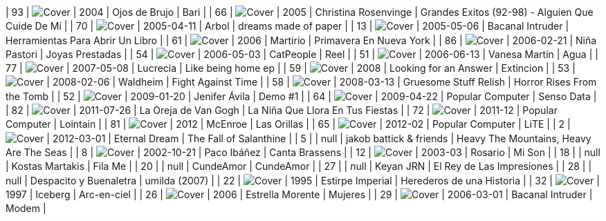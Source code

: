 | 93 | ![Cover](https://i.discogs.com/GjPqDL1-wS2xD7TtJujlhrUqgwMQsTC8H8baqvXwdyo/rs:fit/g:sm/q:40/h:150/w:150/czM6Ly9kaXNjb2dz/LWRhdGFiYXNlLWlt/YWdlcy9SLTg4NTUx/OTAtMTQ3MDE3MjYy/Ni00NDMwLmpwZWc.jpeg) | 2004 | Ojos de Brujo | Bari |
| 66 | ![Cover](https://i.discogs.com/1acQ5ZAhYCGtu0cfX3cFr8I2F18LeplXDE4CXS4_4rg/rs:fit/g:sm/q:40/h:150/w:150/czM6Ly9kaXNjb2dz/LWRhdGFiYXNlLWlt/YWdlcy9SLTIyMzcx/NTYtMTI3MTU5MzMx/My5qcGVn.jpeg) | 2005 | Christina Rosenvinge | Grandes Exitos (92-98) - Alguien Que Cuide De Mí |
| 70 | ![Cover](https://i.discogs.com/Oprge0X_EIXXyysv7GAd3AHoNoP2QA3y3cbkYEWXaPs/rs:fit/g:sm/q:40/h:150/w:150/czM6Ly9kaXNjb2dz/LWRhdGFiYXNlLWlt/YWdlcy9SLTQ0OTI2/Ni0xMTcwMDczNjMz/LmpwZWc.jpeg) | 2005-04-11 | Arbol | dreams made of paper |
| 13 | ![Cover](https://i.discogs.com/4Hg_uFdDiKD7Bl4n4srp8trUYApKuvDv8uy_DI_P43A/rs:fit/g:sm/q:40/h:150/w:150/czM6Ly9kaXNjb2dz/LWRhdGFiYXNlLWlt/YWdlcy9SLTQ1MzE4/OS0xMTYyMDQ5OTIw/LmdpZg.jpeg) | 2005-05-06 | Bacanal Intruder | Herramientas Para Abrir Un Libro |
| 61 | ![Cover](https://i.discogs.com/H002EqmyErrlgiBLJYR2ES1Zd1h3lu8WdxiMg5Ym2x8/rs:fit/g:sm/q:40/h:150/w:150/czM6Ly9kaXNjb2dz/LWRhdGFiYXNlLWlt/YWdlcy9SLTQ4MzA5/OTAtMTM3Njg0OTQy/Mi04NDExLmpwZWc.jpeg) | 2006 | Martirio | Primavera En Nueva York |
| 86 | ![Cover](http://coverartarchive.org/release/fad57385-6e8d-4213-b82e-6adfea8e2d69/18994007660-250.jpg) | 2006-02-21 | Niña Pastori | Joyas Prestadas |
| 54 | ![Cover](https://i.discogs.com/k0oH5CsLR_Nj027xknDSMrYsm6Wlg00MY9S6r3pRP9Y/rs:fit/g:sm/q:40/h:150/w:150/czM6Ly9kaXNjb2dz/LWRhdGFiYXNlLWlt/YWdlcy9SLTE1MTEz/NjEtMTIyNzEyNzY2/OS5qcGVn.jpeg) | 2006-05-03 | CatPeople | Reel |
| 51 | ![Cover](https://i.discogs.com/olsTLqw4w1Shu4-m8kzOxSQHhB8UHGPtvE4gv_WjAyw/rs:fit/g:sm/q:40/h:150/w:150/czM6Ly9kaXNjb2dz/LWRhdGFiYXNlLWlt/YWdlcy9SLTEwODAx/NzYxLTE1MDQ1NDU0/NTYtMTAxOS5qcGVn.jpeg) | 2006-06-13 | Vanesa Martín | Agua |
| 77 | ![Cover](http://coverartarchive.org/release/259c9bba-696d-4278-bb97-9323d57c6049/4483416790-250.jpg) | 2007-05-08 | Lucrecia | Like being home ep |
| 59 | ![Cover](https://i.discogs.com/VDs7189KPrr0Qa6D0r4b46nhPzm_5C9-dtL2q9OV1mI/rs:fit/g:sm/q:40/h:150/w:150/czM6Ly9kaXNjb2dz/LWRhdGFiYXNlLWlt/YWdlcy9SLTE3NDMx/MzUtMTI0MDQ5Njky/MS5qcGVn.jpeg) | 2008 | Looking for an Answer | Extincion |
| 53 | ![Cover](https://i.discogs.com/edT83yZCohh6hXWEE4eil4yNUX6SbdiborcZAJUMMho/rs:fit/g:sm/q:40/h:150/w:150/czM6Ly9kaXNjb2dz/LWRhdGFiYXNlLWlt/YWdlcy9SLTExNDk5/NTM1LTE1MTc0MjA4/OTEtMTkwMS5qcGVn.jpeg) | 2008-02-06 | Waldheim | Fight Against Time |
| 58 | ![Cover](https://i.discogs.com/01VKnN_WsegtXQtBX3YovV__NWplzAMJRW7HalMAObo/rs:fit/g:sm/q:40/h:150/w:150/czM6Ly9kaXNjb2dz/LWRhdGFiYXNlLWlt/YWdlcy9SLTE2NzAx/MDgtMTIzNTgyODUw/Ny5qcGVn.jpeg) | 2008-03-13 | Gruesome Stuff Relish | Horror Rises From the Tomb |
| 52 | ![Cover](https://i.discogs.com/eID6UZUaOW4MMz2Ek1kJIh6IF0lC1PpHWm1dq4ginwo/rs:fit/g:sm/q:40/h:150/w:150/czM6Ly9kaXNjb2dz/LWRhdGFiYXNlLWlt/YWdlcy9SLTE4Njcx/NDUtMTI0ODg1OTE0/OC5qcGVn.jpeg) | 2009-01-20 | Jenifer Ávila | Demo #1 |
| 64 | ![Cover](https://i.discogs.com/Y4j2ENOeseIxz5XFIexON1UvwAtbn7ZC_O878Z6uxh0/rs:fit/g:sm/q:40/h:150/w:150/czM6Ly9kaXNjb2dz/LWRhdGFiYXNlLWlt/YWdlcy9SLTE4MTgz/ODYtMTI0NTQwODE2/OC5qcGVn.jpeg) | 2009-04-22 | Popular Computer | Senso Data |
| 82 | ![Cover](https://i.discogs.com/G-bNN_c6dqo7-jMsknTkFhXHVhbu_qNftKuIstDM9dU/rs:fit/g:sm/q:40/h:150/w:150/czM6Ly9kaXNjb2dz/LWRhdGFiYXNlLWlt/YWdlcy9SLTEyNjc5/MzM0LTE1Mzk5MDYz/MTgtMzkyMy5qcGVn.jpeg) | 2011-07-26 | La Oreja de Van Gogh | La Niña Que Llora En Tus Fiestas |
| 72 | ![Cover](https://i.discogs.com/WRSJqcgsfATkhjENFsyA55INXxjOtNNOQHNlzQRqEoM/rs:fit/g:sm/q:40/h:150/w:150/czM6Ly9kaXNjb2dz/LWRhdGFiYXNlLWlt/YWdlcy9SLTQ3Mjc2/NjQtMTM3MzU3NDcx/Ny0xNDcwLmpwZWc.jpeg) | 2011-12 | Popular Computer | Lointain |
| 81 | ![Cover](https://i.discogs.com/hwGbsXVYsHUA0-1Y1Je4Aa41EWZOil49DpC24G9uh2o/rs:fit/g:sm/q:40/h:150/w:150/czM6Ly9kaXNjb2dz/LWRhdGFiYXNlLWlt/YWdlcy9SLTQ3MzI3/MzgtMTM3Mzc0NjUw/MS05MzQ2LmpwZWc.jpeg) | 2012 | McEnroe | Las Orillas |
| 65 | ![Cover](https://i.discogs.com/-v0AvxtM4yB6hVa4avZo9CmHM3ffy6lTTniFoeRxl5E/rs:fit/g:sm/q:40/h:150/w:150/czM6Ly9kaXNjb2dz/LWRhdGFiYXNlLWlt/YWdlcy9SLTM3MTcw/NjQtMTQ5NzEyOTEw/NS04NjQwLmpwZWc.jpeg) | 2012-02 | Popular Computer | LiTE |
| 2 | ![Cover](http://coverartarchive.org/release/2e4ea087-6eac-4427-b1de-82db4446de86/1111298324-250.jpg) | 2012-03-01 | Eternal Dream | The Fall of Salanthine |
| 5 |  | null | jakob battick &amp; friends | Heavy The Mountains, Heavy Are The Seas |
| 8 | ![Cover](http://coverartarchive.org/release/89b12621-9ca6-446b-82ae-08610076f640/16959861946-250.jpg) | 2002-10-21 | Paco Ibáñez | Canta Brassens |
| 12 | ![Cover](https://i.discogs.com/K1alHOXLHOW39d92lZ6Xg4oCbZIqjPH8OEJxENAdfqc/rs:fit/g:sm/q:40/h:150/w:150/czM6Ly9kaXNjb2dz/LWRhdGFiYXNlLWlt/YWdlcy9SLTIwMTI5/MS0xMjg2NzEzNjY2/LmpwZWc.jpeg) | 2003-03 | Rosario | Mi Son |
| 18 |  | null | Kostas Martakis | Fila Me |
| 20 |  | null | CundeAmor | CundeAmor |
| 27 |  | null | Keyan JRN | El Rey de Las Impresiones |
| 28 |  | null | Despacito y Buenaletra | umilda (2007) |
| 22 | ![Cover](https://i.discogs.com/4pdY4wx5Z4KHY2Rqjb8GHpCDFtIdM6RN6TZziD_HBMY/rs:fit/g:sm/q:40/h:150/w:150/czM6Ly9kaXNjb2dz/LWRhdGFiYXNlLWlt/YWdlcy9SLTMwNTEz/NDItMTMxMzQyNjcz/MS5qcGVn.jpeg) | 1995 | Estirpe Imperial | Herederos de una Historia |
| 32 | ![Cover](https://i.discogs.com/4_RcBBZ1jbQfh0vPnr1cWUdl-bzgPNVnlS2xzpbBmC4/rs:fit/g:sm/q:40/h:150/w:150/czM6Ly9kaXNjb2dz/LWRhdGFiYXNlLWlt/YWdlcy9SLTQ2ODUx/MzQtMTM3MjE3NTM2/Mi04ODc5LmpwZWc.jpeg) | 1997 | Iceberg | Arc-en-ciel |
| 26 | ![Cover](http://coverartarchive.org/release/4eca7339-1af2-4ce9-9a35-954b798b9d28/4817757479-250.jpg) | 2006 | Estrella Morente | Mujeres |
| 29 | ![Cover](http://coverartarchive.org/release/b62eff99-85ba-4a4d-85e5-53b3e649f5ea/1360708747-250.jpg) | 2006-03-01 | Bacanal Intruder | Modem |